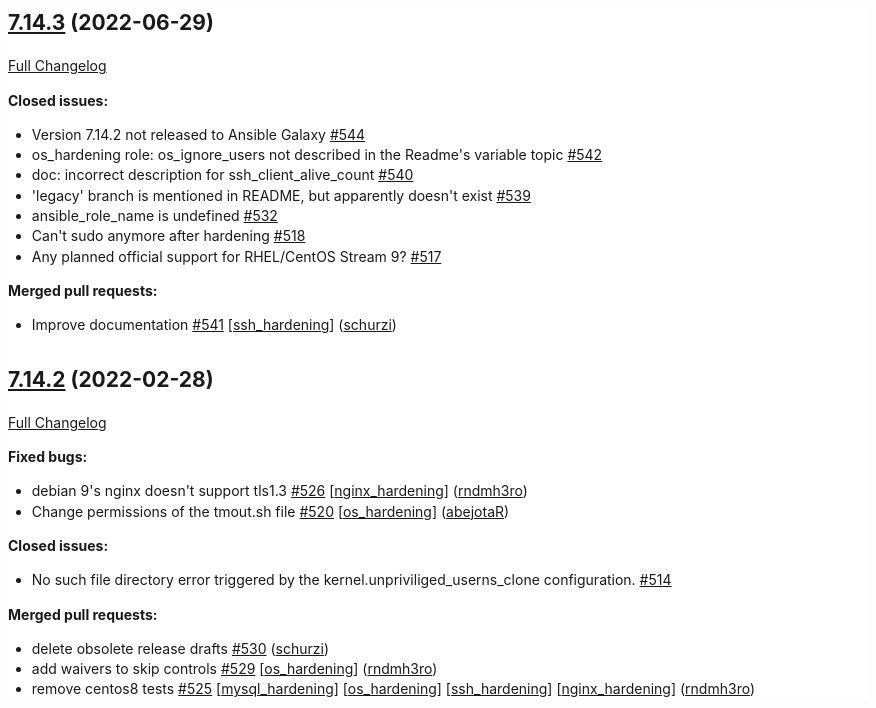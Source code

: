 ## [7.14.3](https://github.com/dev-sec/ansible-collection-hardening/tree/7.14.3) (2022-06-29)

[Full Changelog](https://github.com/dev-sec/ansible-collection-hardening/compare/7.14.2...7.14.3)

**Closed issues:**

- Version 7.14.2 not released to Ansible Galaxy [#544](https://github.com/dev-sec/ansible-collection-hardening/issues/544)
- os_hardening role: os_ignore_users not described in the Readme's variable topic [#542](https://github.com/dev-sec/ansible-collection-hardening/issues/542)
- doc: incorrect description for ssh_client_alive_count [#540](https://github.com/dev-sec/ansible-collection-hardening/issues/540)
- 'legacy' branch is mentioned in README, but apparently doesn't exist [#539](https://github.com/dev-sec/ansible-collection-hardening/issues/539)
- ansible_role_name is undefined [#532](https://github.com/dev-sec/ansible-collection-hardening/issues/532)
- Can't sudo anymore after hardening [#518](https://github.com/dev-sec/ansible-collection-hardening/issues/518)
- Any planned official support for RHEL/CentOS Stream 9? [#517](https://github.com/dev-sec/ansible-collection-hardening/issues/517)

**Merged pull requests:**

- Improve documentation [#541](https://github.com/dev-sec/ansible-collection-hardening/pull/541) \[[ssh_hardening](https://github.com/dev-sec/ansible-collection-hardening/labels/ssh_hardening)\] ([schurzi](https://github.com/schurzi))

## [7.14.2](https://github.com/dev-sec/ansible-collection-hardening/tree/7.14.2) (2022-02-28)

[Full Changelog](https://github.com/dev-sec/ansible-collection-hardening/compare/7.14.1...7.14.2)

**Fixed bugs:**

- debian 9's nginx doesn't support tls1.3 [#526](https://github.com/dev-sec/ansible-collection-hardening/pull/526) \[[nginx_hardening](https://github.com/dev-sec/ansible-collection-hardening/labels/nginx_hardening)\] ([rndmh3ro](https://github.com/rndmh3ro))
- Change permissions of the tmout.sh file [#520](https://github.com/dev-sec/ansible-collection-hardening/pull/520) \[[os_hardening](https://github.com/dev-sec/ansible-collection-hardening/labels/os_hardening)\] ([abejotaR](https://github.com/abejotaR))

**Closed issues:**

- No such file directory error triggered by the  kernel.unpriviliged_userns_clone configuration. [#514](https://github.com/dev-sec/ansible-collection-hardening/issues/514)

**Merged pull requests:**

- delete obsolete release drafts [#530](https://github.com/dev-sec/ansible-collection-hardening/pull/530) ([schurzi](https://github.com/schurzi))
- add waivers to skip controls [#529](https://github.com/dev-sec/ansible-collection-hardening/pull/529) \[[os_hardening](https://github.com/dev-sec/ansible-collection-hardening/labels/os_hardening)\] ([rndmh3ro](https://github.com/rndmh3ro))
- remove centos8 tests [#525](https://github.com/dev-sec/ansible-collection-hardening/pull/525) \[[mysql_hardening](https://github.com/dev-sec/ansible-collection-hardening/labels/mysql_hardening)\] \[[os_hardening](https://github.com/dev-sec/ansible-collection-hardening/labels/os_hardening)\] \[[ssh_hardening](https://github.com/dev-sec/ansible-collection-hardening/labels/ssh_hardening)\] \[[nginx_hardening](https://github.com/dev-sec/ansible-collection-hardening/labels/nginx_hardening)\] ([rndmh3ro](https://github.com/rndmh3ro))
